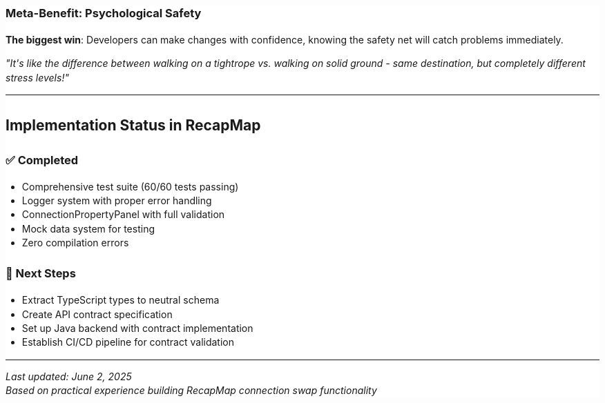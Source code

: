 ### Meta-Benefit: Psychological Safety
**The biggest win**: Developers can make changes with confidence, knowing the safety net will catch problems immediately.

*"It's like the difference between walking on a tightrope vs. walking on solid ground - same destination, but completely different stress levels!"*

---

## Implementation Status in RecapMap

### ✅ Completed
- Comprehensive test suite (60/60 tests passing)
- Logger system with proper error handling
- ConnectionPropertyPanel with full validation
- Mock data system for testing
- Zero compilation errors

### 🚧 Next Steps
- Extract TypeScript types to neutral schema
- Create API contract specification
- Set up Java backend with contract implementation
- Establish CI/CD pipeline for contract validation

---

*Last updated: June 2, 2025*  
*Based on practical experience building RecapMap connection swap functionality*
